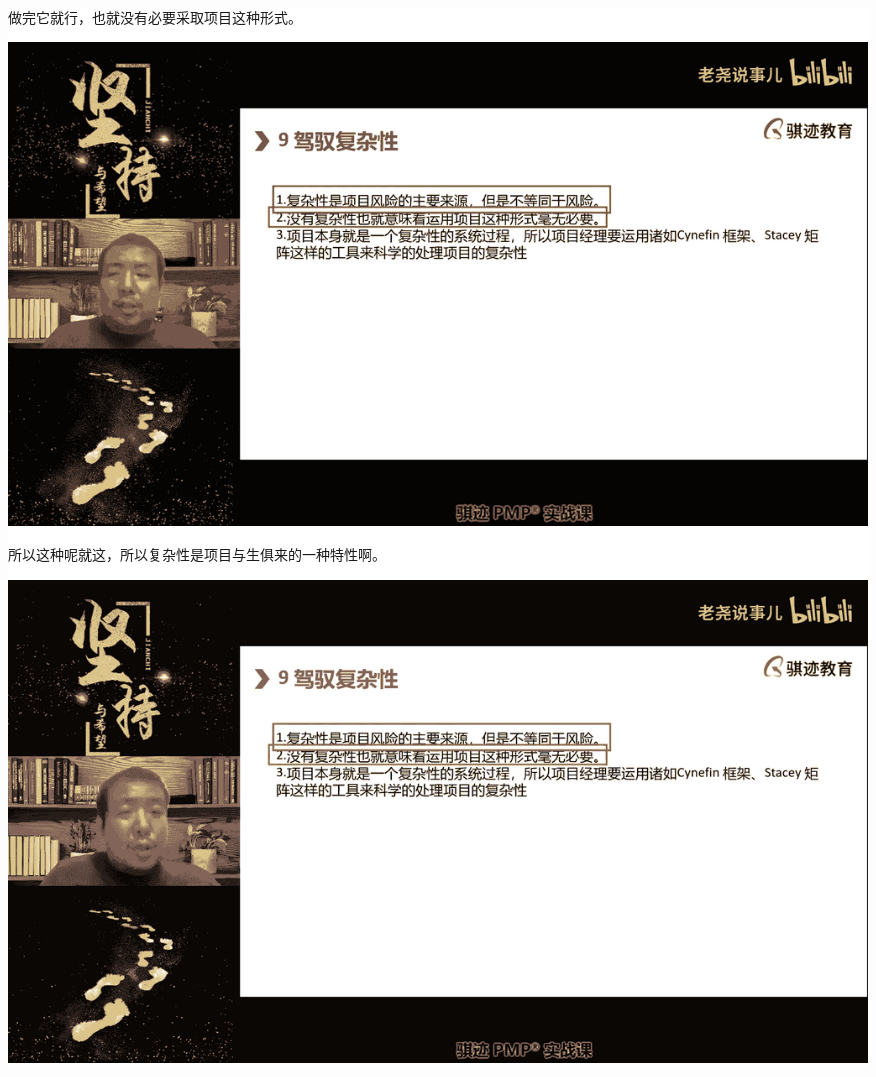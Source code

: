 做完它就行，也就没有必要采取项目这种形式。

![](img/27a3ee9275db56232205bd79afbe92d9_284.png)

所以这种呢就这，所以复杂性是项目与生俱来的一种特性啊。

![](img/27a3ee9275db56232205bd79afbe92d9_286.png)
